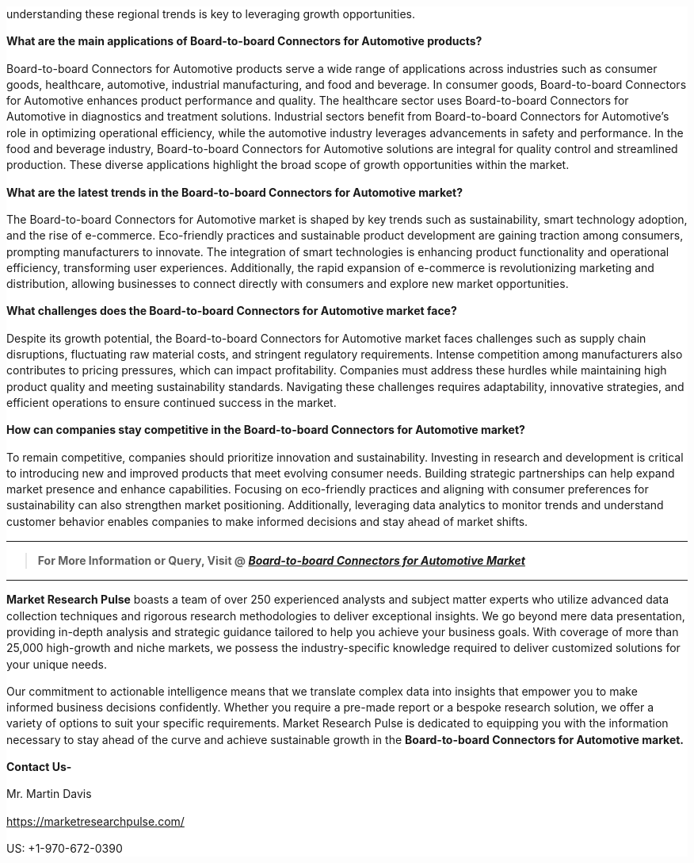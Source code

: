 understanding these regional trends is key to leveraging growth opportunities.</p><p><strong>What are the main applications of Board-to-board Connectors for Automotive products?</strong></p><p>Board-to-board Connectors for Automotive products serve a wide range of applications across industries such as consumer goods, healthcare, automotive, industrial manufacturing, and food and beverage. In consumer goods, Board-to-board Connectors for Automotive enhances product performance and quality. The healthcare sector uses Board-to-board Connectors for Automotive in diagnostics and treatment solutions. Industrial sectors benefit from Board-to-board Connectors for Automotive&rsquo;s role in optimizing operational efficiency, while the automotive industry leverages advancements in safety and performance. In the food and beverage industry, Board-to-board Connectors for Automotive solutions are integral for quality control and streamlined production. These diverse applications highlight the broad scope of growth opportunities within the market.</p><p><strong>What are the latest trends in the Board-to-board Connectors for Automotive market?</strong></p><p>The Board-to-board Connectors for Automotive market is shaped by key trends such as sustainability, smart technology adoption, and the rise of e-commerce. Eco-friendly practices and sustainable product development are gaining traction among consumers, prompting manufacturers to innovate. The integration of smart technologies is enhancing product functionality and operational efficiency, transforming user experiences. Additionally, the rapid expansion of e-commerce is revolutionizing marketing and distribution, allowing businesses to connect directly with consumers and explore new market opportunities.</p><p><strong>What challenges does the Board-to-board Connectors for Automotive market face?</strong></p><p>Despite its growth potential, the Board-to-board Connectors for Automotive market faces challenges such as supply chain disruptions, fluctuating raw material costs, and stringent regulatory requirements. Intense competition among manufacturers also contributes to pricing pressures, which can impact profitability. Companies must address these hurdles while maintaining high product quality and meeting sustainability standards. Navigating these challenges requires adaptability, innovative strategies, and efficient operations to ensure continued success in the market.</p><p><strong>How can companies stay competitive in the Board-to-board Connectors for Automotive market?</strong></p><p>To remain competitive, companies should prioritize innovation and sustainability. Investing in research and development is critical to introducing new and improved products that meet evolving consumer needs. Building strategic partnerships can help expand market presence and enhance capabilities. Focusing on eco-friendly practices and aligning with consumer preferences for sustainability can also strengthen market positioning. Additionally, leveraging data analytics to monitor trends and understand customer behavior enables companies to make informed decisions and stay ahead of market shifts.</p><hr /><blockquote><p><strong>For More Information or Query, Visit @&nbsp;<em><a href="https://marketresearchpulse.com/report/70713/board-to-board-connectors-for-automotive-market?utm_source=Linkedin&utm_medium=0110">Board-to-board Connectors for Automotive Market</a></em></strong></p></blockquote><hr /><p><strong>Market Research Pulse</strong> boasts a team of over 250 experienced analysts and subject matter experts who utilize advanced data collection techniques and rigorous research methodologies to deliver exceptional insights. We go beyond mere data presentation, providing in-depth analysis and strategic guidance tailored to help you achieve your business goals. With coverage of more than 25,000 high-growth and niche markets, we possess the industry-specific knowledge required to deliver customized solutions for your unique needs.</p><p>Our commitment to actionable intelligence means that we translate complex data into insights that empower you to make informed business decisions confidently. Whether you require a pre-made report or a bespoke research solution, we offer a variety of options to suit your specific requirements. Market Research Pulse is dedicated to equipping you with the information necessary to stay ahead of the curve and achieve sustainable growth in the <strong>Board-to-board Connectors for Automotive market.</strong></p><p><strong>Contact Us-</strong></p><p>Mr. Martin Davis</p><p>https://marketresearchpulse.com/</p><p>US: +1-970-672-0390</p>